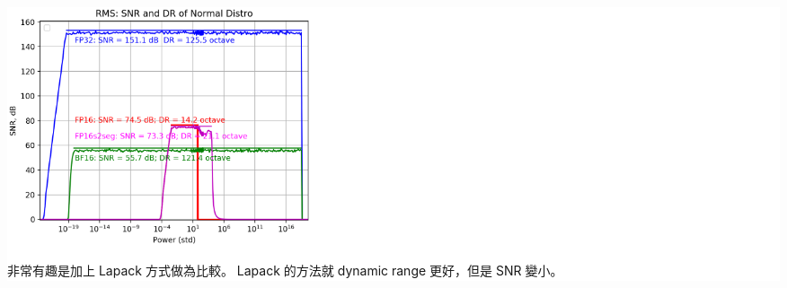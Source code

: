 <img src="/media/image-20221120232625177.png" alt="image-20221120232625177" style="zoom:33%;" />



非常有趣是加上 Lapack 方式做為比較。 Lapack 的方法就 dynamic range 更好，但是 SNR 變小。
